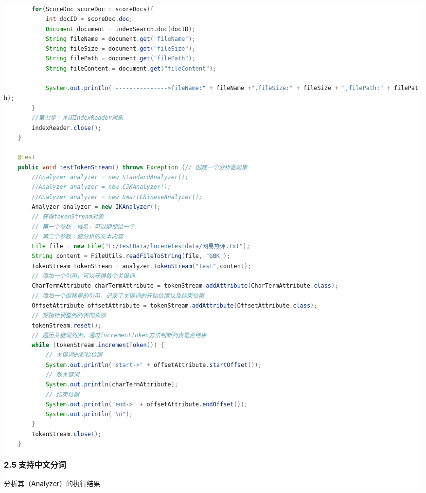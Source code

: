 ```java
		for(ScoreDoc scoreDoc : scoreDocs){
			int docID = scoreDoc.doc;
			Document document = indexSearch.doc(docID);
			String fileName = document.get("fileName");
			String fileSize = document.get("fileSize");
			String filePath = document.get("filePath");
			String fileContent = document.get("fileContent");

			System.out.println("--------------->fileName:" + fileName +",fileSize:" + fileSize + ",filePath:" + filePath);
		}
		//第七步：关闭IndexReader对象
		indexReader.close();
	}

	@Test
    public void testTokenStream() throws Exception {// 创建一个分析器对象
        //Analyzer analyzer = new StandardAnalyzer();
        //Analyzer analyzer = new CJKAnalyzer();
        //Analyzer analyzer = new SmartChineseAnalyzer();
        Analyzer analyzer = new IKAnalyzer();
        // 获得tokenStream对象
        // 第一个参数：域名，可以随便给一个
        // 第二个参数：要分析的文本内容
        File file = new File("F:/testData/lucenetestdata/网易热评.txt");
        String content = FileUtils.readFileToString(file, "GBK");
        TokenStream tokenStream = analyzer.tokenStream("test",content);
        // 添加一个引用，可以获得每个关键词
        CharTermAttribute charTermAttribute = tokenStream.addAttribute(CharTermAttribute.class);
        // 添加一个偏移量的引用，记录了关键词的开始位置以及结束位置
        OffsetAttribute offsetAttribute = tokenStream.addAttribute(OffsetAttribute.class);
        // 将指针调整到列表的头部
        tokenStream.reset();
        // 遍历关键词列表，通过incrementToken方法判断列表是否结束
        while (tokenStream.incrementToken()) {
            // 关键词的起始位置
            System.out.println("start->" + offsetAttribute.startOffset());
            // 取关键词
            System.out.println(charTermAttribute);
            // 结束位置
            System.out.println("end->" + offsetAttribute.endOffset());
            System.out.println("\n");
        }
        tokenStream.close();
    }
```

### 2.5 支持中文分词

分析其（Analyzer）的执行结果
